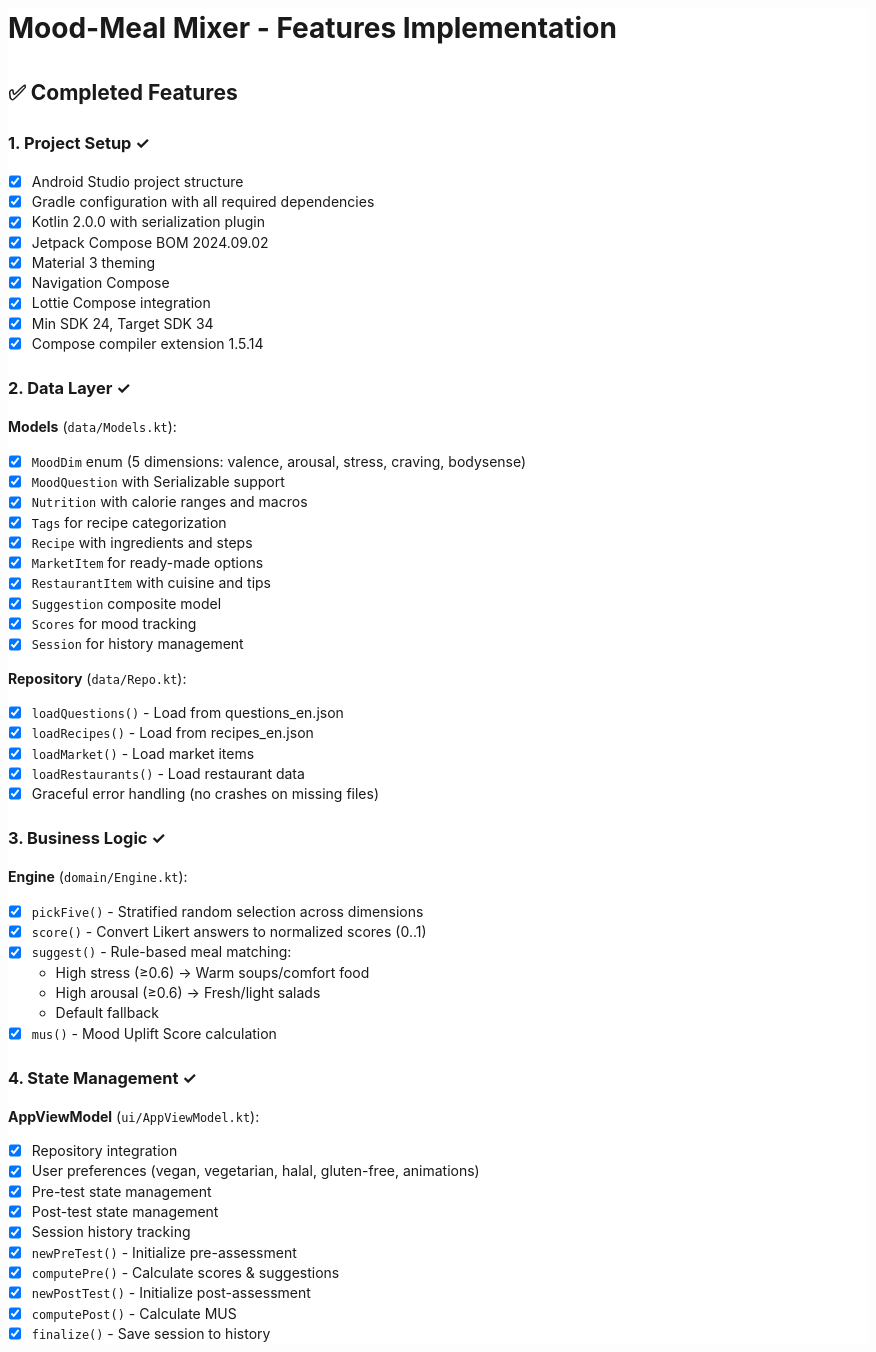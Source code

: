# Mood-Meal Mixer - Features Implementation

## ✅ Completed Features

### 1. Project Setup ✓
- [x] Android Studio project structure
- [x] Gradle configuration with all required dependencies
- [x] Kotlin 2.0.0 with serialization plugin
- [x] Jetpack Compose BOM 2024.09.02
- [x] Material 3 theming
- [x] Navigation Compose
- [x] Lottie Compose integration
- [x] Min SDK 24, Target SDK 34
- [x] Compose compiler extension 1.5.14

### 2. Data Layer ✓
**Models** (`data/Models.kt`):
- [x] `MoodDim` enum (5 dimensions: valence, arousal, stress, craving, bodysense)
- [x] `MoodQuestion` with Serializable support
- [x] `Nutrition` with calorie ranges and macros
- [x] `Tags` for recipe categorization
- [x] `Recipe` with ingredients and steps
- [x] `MarketItem` for ready-made options
- [x] `RestaurantItem` with cuisine and tips
- [x] `Suggestion` composite model
- [x] `Scores` for mood tracking
- [x] `Session` for history management

**Repository** (`data/Repo.kt`):
- [x] `loadQuestions()` - Load from questions_en.json
- [x] `loadRecipes()` - Load from recipes_en.json
- [x] `loadMarket()` - Load market items
- [x] `loadRestaurants()` - Load restaurant data
- [x] Graceful error handling (no crashes on missing files)

### 3. Business Logic ✓
**Engine** (`domain/Engine.kt`):
- [x] `pickFive()` - Stratified random selection across dimensions
- [x] `score()` - Convert Likert answers to normalized scores (0..1)
- [x] `suggest()` - Rule-based meal matching:
  - High stress (≥0.6) → Warm soups/comfort food
  - High arousal (≥0.6) → Fresh/light salads
  - Default fallback
- [x] `mus()` - Mood Uplift Score calculation

### 4. State Management ✓
**AppViewModel** (`ui/AppViewModel.kt`):
- [x] Repository integration
- [x] User preferences (vegan, vegetarian, halal, gluten-free, animations)
- [x] Pre-test state management
- [x] Post-test state management
- [x] Session history tracking
- [x] `newPreTest()` - Initialize pre-assessment
- [x] `computePre()` - Calculate scores & suggestions
- [x] `newPostTest()` - Initialize post-assessment
- [x] `computePost()` - Calculate MUS
- [x] `finalize()` - Save session to history
